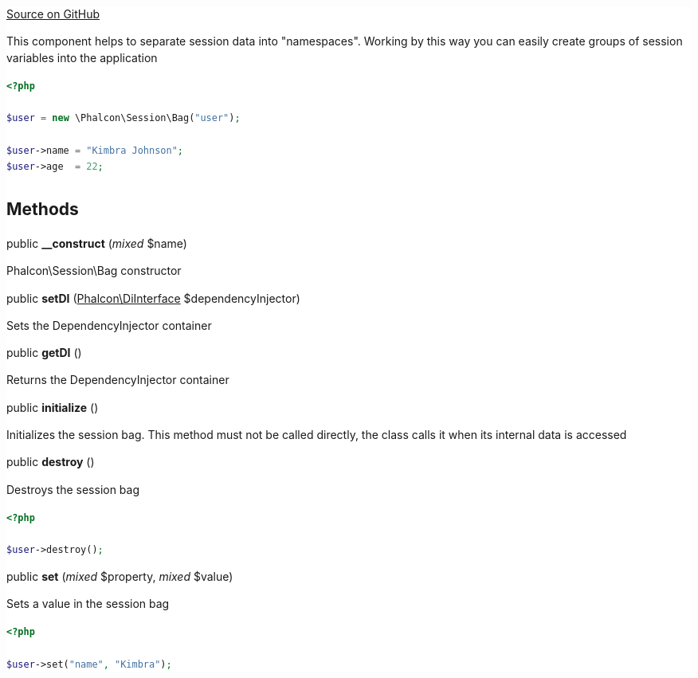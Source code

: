 <a href="https://github.com/phalcon/cphalcon/tree/v3.4.0/phalcon/session/bag.zep" class="btn btn-default btn-sm">Source on GitHub</a>

This component helps to separate session data into "namespaces". Working by this way
you can easily create groups of session variables into the application

```php
<?php

$user = new \Phalcon\Session\Bag("user");

$user->name = "Kimbra Johnson";
$user->age  = 22;

```


## Methods
public  **__construct** (*mixed* $name)

Phalcon\Session\Bag constructor



public  **setDI** ([Phalcon\DiInterface](/3.4/en/api/Phalcon_DiInterface) $dependencyInjector)

Sets the DependencyInjector container



public  **getDI** ()

Returns the DependencyInjector container



public  **initialize** ()

Initializes the session bag. This method must not be called directly, the
class calls it when its internal data is accessed



public  **destroy** ()

Destroys the session bag

```php
<?php

$user->destroy();

```



public  **set** (*mixed* $property, *mixed* $value)

Sets a value in the session bag

```php
<?php

$user->set("name", "Kimbra");

```
